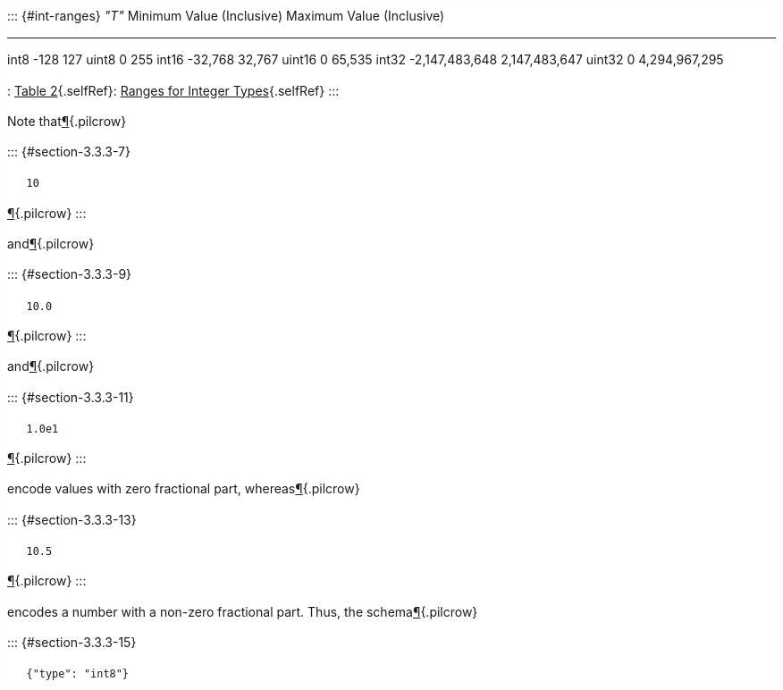 ::: {#int-ranges}
  *\"T\"*   Minimum Value (Inclusive)   Maximum Value (Inclusive)
  --------- --------------------------- ---------------------------
  int8      -128                        127
  uint8     0                           255
  int16     -32,768                     32,767
  uint16    0                           65,535
  int32     -2,147,483,648              2,147,483,647
  uint32    0                           4,294,967,295

  : [Table 2](#table-2){.selfRef}: [Ranges for Integer
  Types](#name-ranges-for-integer-types){.selfRef}
:::

Note that[¶](#section-3.3.3-6){.pilcrow}

::: {#section-3.3.3-7}
``` {.sourcecode .lang-json}
   10
```

[¶](#section-3.3.3-7){.pilcrow}
:::

and[¶](#section-3.3.3-8){.pilcrow}

::: {#section-3.3.3-9}
``` {.sourcecode .lang-json}
   10.0
```

[¶](#section-3.3.3-9){.pilcrow}
:::

and[¶](#section-3.3.3-10){.pilcrow}

::: {#section-3.3.3-11}
``` {.sourcecode .lang-json}
   1.0e1
```

[¶](#section-3.3.3-11){.pilcrow}
:::

encode values with zero fractional part,
whereas[¶](#section-3.3.3-12){.pilcrow}

::: {#section-3.3.3-13}
``` {.sourcecode .lang-json}
   10.5
```

[¶](#section-3.3.3-13){.pilcrow}
:::

encodes a number with a non-zero fractional part. Thus, the
schema[¶](#section-3.3.3-14){.pilcrow}

::: {#section-3.3.3-15}
``` {.sourcecode .lang-json}
   {"type": "int8"}
```
